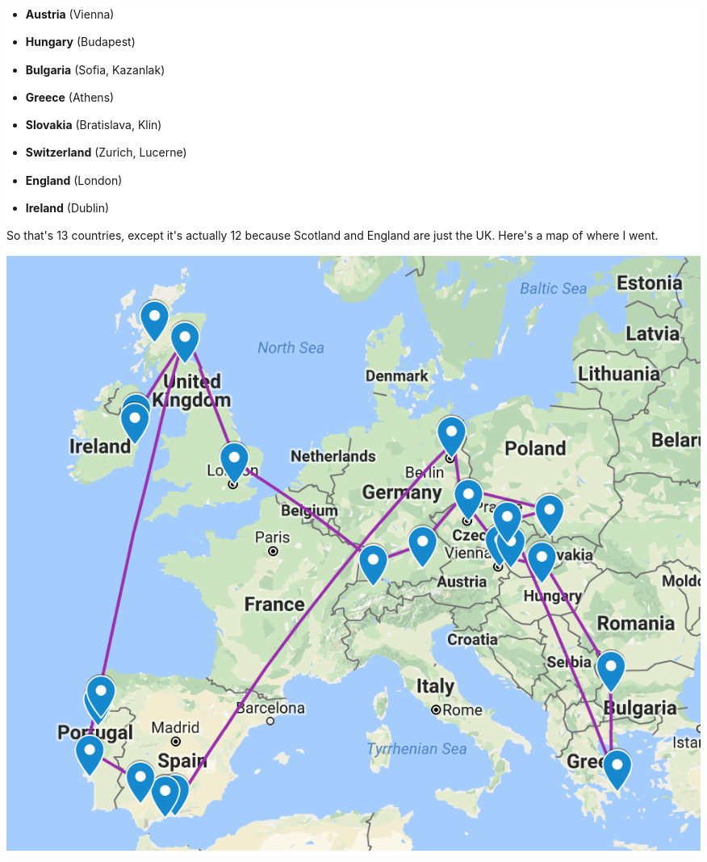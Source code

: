 - **Austria** (Vienna)

- **Hungary** (Budapest)

- **Bulgaria** (Sofia, Kazanlak)

- **Greece** (Athens)

- **Slovakia** (Bratislava, Klin)

- **Switzerland** (Zurich, Lucerne)

- **England** (London)

- **Ireland** (Dublin)

So that's 13 countries, except it's actually 12 because Scotland and England are just the UK. Here's a map of where I went.

![](../images/euro.png)
